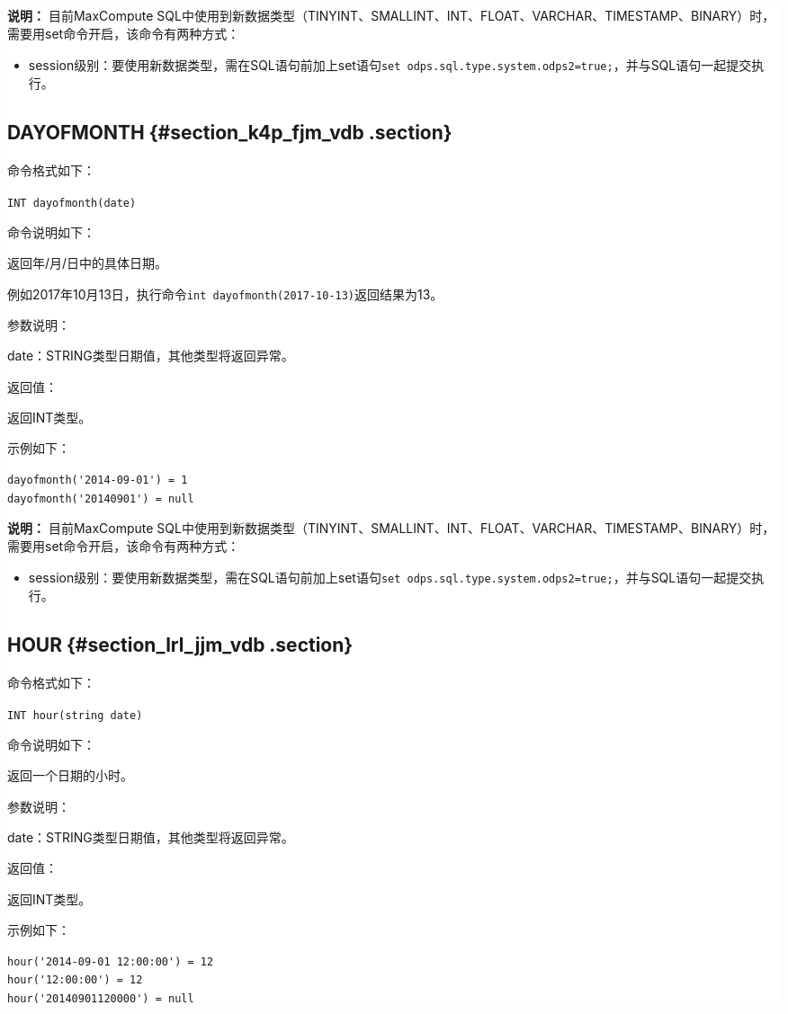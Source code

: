 **说明：** 目前MaxCompute SQL中使用到新数据类型（TINYINT、SMALLINT、INT、FLOAT、VARCHAR、TIMESTAMP、BINARY）时，需要用set命令开启，该命令有两种方式：

-   session级别：要使用新数据类型，需在SQL语句前加上set语句`set odps.sql.type.system.odps2=true;`，并与SQL语句一起提交执行。

## DAYOFMONTH {#section_k4p_fjm_vdb .section}

命令格式如下：

```
INT dayofmonth(date)
```

命令说明如下：

返回年/月/日中的具体日期。

例如2017年10月13日，执行命令`int dayofmonth(2017-10-13)`返回结果为13。

参数说明：

date：STRING类型日期值，其他类型将返回异常。

返回值：

返回INT类型。

示例如下：

```
dayofmonth('2014-09-01') = 1
dayofmonth('20140901') = null
```

**说明：** 目前MaxCompute SQL中使用到新数据类型（TINYINT、SMALLINT、INT、FLOAT、VARCHAR、TIMESTAMP、BINARY）时，需要用set命令开启，该命令有两种方式：

-   session级别：要使用新数据类型，需在SQL语句前加上set语句`set odps.sql.type.system.odps2=true;`，并与SQL语句一起提交执行。

## HOUR {#section_lrl_jjm_vdb .section}

命令格式如下：

```
INT hour(string date)
```

命令说明如下：

返回一个日期的小时。

参数说明：

date：STRING类型日期值，其他类型将返回异常。

返回值：

返回INT类型。

示例如下：

```
hour('2014-09-01 12:00:00') = 12
hour('12:00:00') = 12
hour('20140901120000') = null
```
